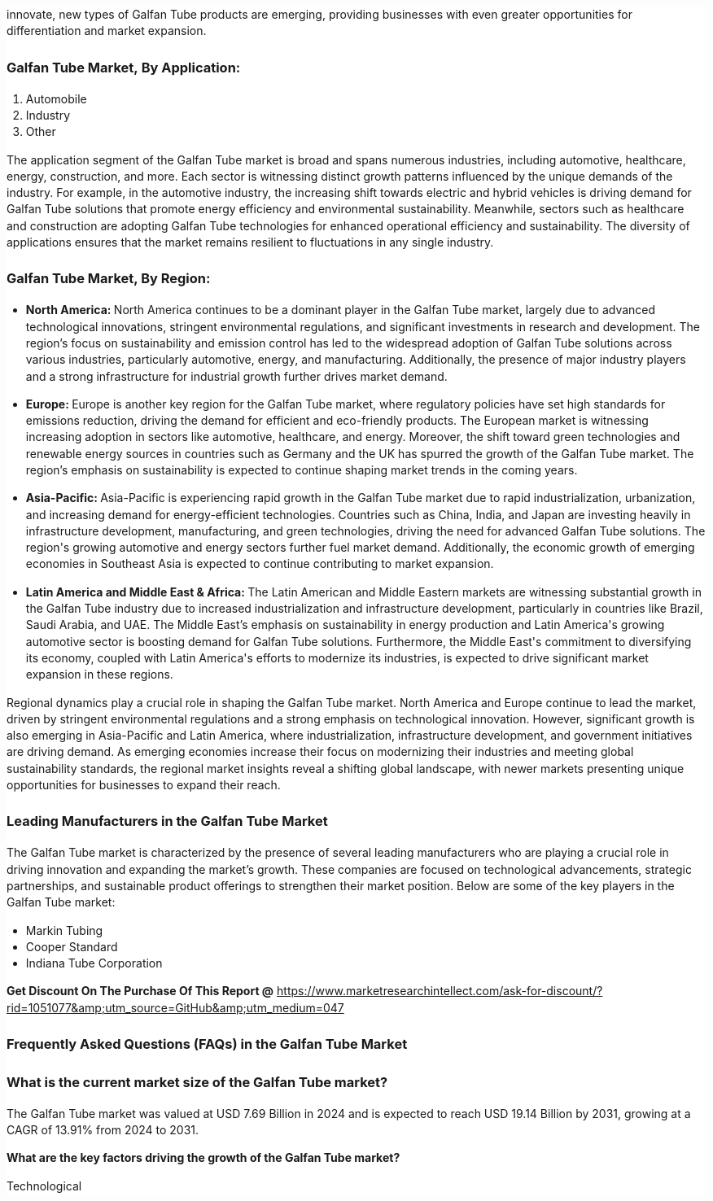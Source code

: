 innovate, new types of Galfan Tube products are emerging, providing businesses with even greater opportunities for differentiation and market expansion.</p><h3>Galfan Tube Market,&nbsp;By Application:</h3><ol><li>Automobile<li> Industry<li> Other</li></ol><p>The application segment of the Galfan Tube market is broad and spans numerous industries, including automotive, healthcare, energy, construction, and more. Each sector is witnessing distinct growth patterns influenced by the unique demands of the industry. For example, in the automotive industry, the increasing shift towards electric and hybrid vehicles is driving demand for Galfan Tube solutions that promote energy efficiency and environmental sustainability. Meanwhile, sectors such as healthcare and construction are adopting Galfan Tube technologies for enhanced operational efficiency and sustainability. The diversity of applications ensures that the market remains resilient to fluctuations in any single industry.</p><h3>Galfan Tube Market, By Region:</h3><ul><li><p><strong>North America:&nbsp;</strong>North America continues to be a dominant player in the Galfan Tube market, largely due to advanced technological innovations, stringent environmental regulations, and significant investments in research and development. The region&rsquo;s focus on sustainability and emission control has led to the widespread adoption of Galfan Tube solutions across various industries, particularly automotive, energy, and manufacturing. Additionally, the presence of major industry players and a strong infrastructure for industrial growth further drives market demand.</p></li><li><p><strong><strong>Europe:&nbsp;</strong></strong>Europe is another key region for the Galfan Tube market, where regulatory policies have set high standards for emissions reduction, driving the demand for efficient and eco-friendly products. The European market is witnessing increasing adoption in sectors like automotive, healthcare, and energy. Moreover, the shift toward green technologies and renewable energy sources in countries such as Germany and the UK has spurred the growth of the Galfan Tube market. The region&rsquo;s emphasis on sustainability is expected to continue shaping market trends in the coming years.</p></li><li><p><strong><strong>Asia-Pacific:&nbsp;</strong></strong>Asia-Pacific is experiencing rapid growth in the Galfan Tube market due to rapid industrialization, urbanization, and increasing demand for energy-efficient technologies. Countries such as China, India, and Japan are investing heavily in infrastructure development, manufacturing, and green technologies, driving the need for advanced Galfan Tube solutions. The region's growing automotive and energy sectors further fuel market demand. Additionally, the economic growth of emerging economies in Southeast Asia is expected to continue contributing to market expansion.</p></li><li><p><strong><strong>Latin America and Middle East &amp; Africa:&nbsp;</strong></strong>The Latin American and Middle Eastern markets are witnessing substantial growth in the Galfan Tube industry due to increased industrialization and infrastructure development, particularly in countries like Brazil, Saudi Arabia, and UAE. The Middle East&rsquo;s emphasis on sustainability in energy production and Latin America's growing automotive sector is boosting demand for Galfan Tube solutions. Furthermore, the Middle East's commitment to diversifying its economy, coupled with Latin America's efforts to modernize its industries, is expected to drive significant market expansion in these regions.</p></li></ul><p>Regional dynamics play a crucial role in shaping the Galfan Tube market. North America and Europe continue to lead the market, driven by stringent environmental regulations and a strong emphasis on technological innovation. However, significant growth is also emerging in Asia-Pacific and Latin America, where industrialization, infrastructure development, and government initiatives are driving demand. As emerging economies increase their focus on modernizing their industries and meeting global sustainability standards, the regional market insights reveal a shifting global landscape, with newer markets presenting unique opportunities for businesses to expand their reach.</p><h3><strong>Leading Manufacturers in the Galfan Tube Market</strong></h3><p>The Galfan Tube market is characterized by the presence of several leading manufacturers who are playing a crucial role in driving innovation and expanding the market&rsquo;s growth. These companies are focused on technological advancements, strategic partnerships, and sustainable product offerings to strengthen their market position. Below are some of the key players in the Galfan Tube market:</p></div><div class="article-main__content" data-test-id="publishing-text-block"><ul><li><span class="">Markin Tubing<li>Cooper Standard<li>Indiana Tube Corporation</span></li></ul></div><div class="article-main__content" data-test-id="publishing-text-block"><p><span class="font-[700]"><strong>Get Discount On The Purchase Of This Report @</strong> <a href="https://www.marketresearchintellect.com/ask-for-discount/?rid=1051077&amp;utm_source=GitHub&amp;utm_medium=047" data-fr-linked="true">https://www.marketresearchintellect.com/ask-for-discount/?rid=1051077&amp;utm_source=GitHub&amp;utm_medium=047</a></span></p></div><div class="article-main__content" data-test-id="publishing-text-block"><h3><strong>Frequently Asked Questions (FAQs) in the Galfan Tube Market</strong></h3><h3><strong>What is the current market size of the Galfan Tube market?</strong></h3><p>The Galfan Tube market was valued at USD 7.69 Billion in 2024 and is expected to reach USD 19.14 Billion by 2031, growing at a CAGR of 13.91% from 2024 to 2031.</p><p><strong>What are the key factors driving the growth of the Galfan Tube market?</strong></p><p>Technological